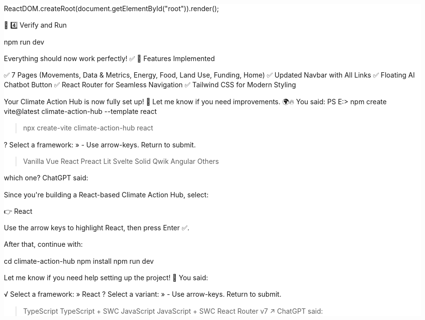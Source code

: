 ReactDOM.createRoot(document.getElementById("root")).render(<App />);

📌 4️⃣ Verify and Run

npm run dev

Everything should now work perfectly! ✅
🎯 Features Implemented

✅ 7 Pages (Movements, Data & Metrics, Energy, Food, Land Use, Funding, Home)
✅ Updated Navbar with All Links
✅ Floating AI Chatbot Button
✅ React Router for Seamless Navigation
✅ Tailwind CSS for Modern Styling

Your Climate Action Hub is now fully set up! 🚀 Let me know if you need improvements. 🌍🔥
You said:
PS E:\> npm create vite@latest climate-action-hub --template react

> npx
> create-vite climate-action-hub react

? Select a framework: » - Use arrow-keys. Return to submit.
>   Vanilla
    Vue
    React
    Preact
    Lit
    Svelte
    Solid
    Qwik
    Angular
    Others

which one?
ChatGPT said:

Since you're building a React-based Climate Action Hub, select:

👉 React

Use the arrow keys to highlight React, then press Enter ✅.

After that, continue with:

cd climate-action-hub
npm install
npm run dev

Let me know if you need help setting up the project! 🚀
You said:

√ Select a framework: » React
? Select a variant: » - Use arrow-keys. Return to submit.
>   TypeScript
    TypeScript + SWC
    JavaScript
    JavaScript + SWC
    React Router v7 ↗
ChatGPT said:
